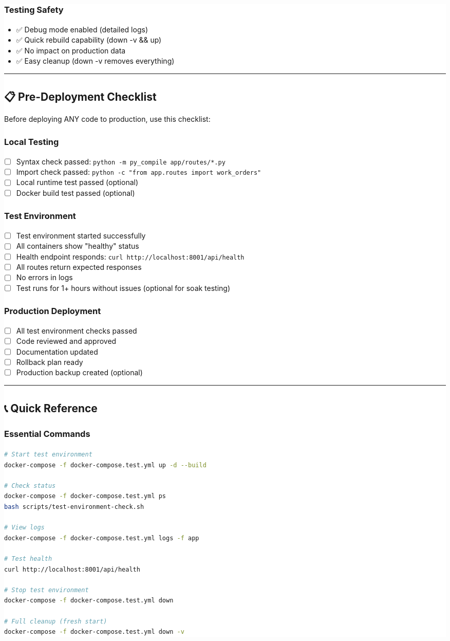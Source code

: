 ### Testing Safety
- ✅ Debug mode enabled (detailed logs)
- ✅ Quick rebuild capability (down -v && up)
- ✅ No impact on production data
- ✅ Easy cleanup (down -v removes everything)

---

## 📋 Pre-Deployment Checklist

Before deploying ANY code to production, use this checklist:

### Local Testing
- [ ] Syntax check passed: `python -m py_compile app/routes/*.py`
- [ ] Import check passed: `python -c "from app.routes import work_orders"`
- [ ] Local runtime test passed (optional)
- [ ] Docker build test passed (optional)

### Test Environment
- [ ] Test environment started successfully
- [ ] All containers show "healthy" status
- [ ] Health endpoint responds: `curl http://localhost:8001/api/health`
- [ ] All routes return expected responses
- [ ] No errors in logs
- [ ] Test runs for 1+ hours without issues (optional for soak testing)

### Production Deployment
- [ ] All test environment checks passed
- [ ] Code reviewed and approved
- [ ] Documentation updated
- [ ] Rollback plan ready
- [ ] Production backup created (optional)

---

## 📞 Quick Reference

### Essential Commands

```bash
# Start test environment
docker-compose -f docker-compose.test.yml up -d --build

# Check status
docker-compose -f docker-compose.test.yml ps
bash scripts/test-environment-check.sh

# View logs
docker-compose -f docker-compose.test.yml logs -f app

# Test health
curl http://localhost:8001/api/health

# Stop test environment
docker-compose -f docker-compose.test.yml down

# Full cleanup (fresh start)
docker-compose -f docker-compose.test.yml down -v
```

